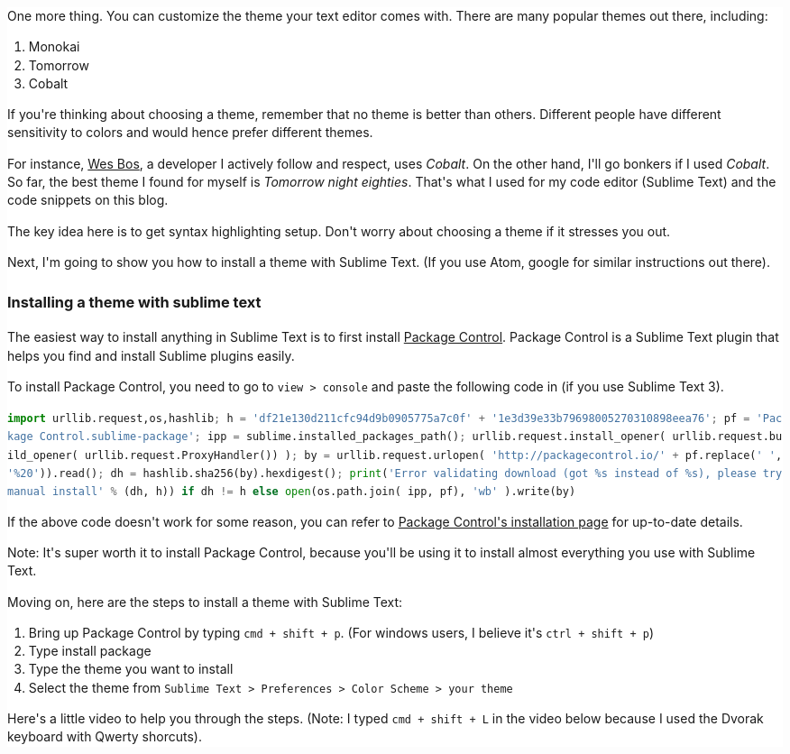 One more thing. You can customize the theme your text editor comes with. There are many popular themes out there, including:

1. Monokai
2. Tomorrow
3. Cobalt

If you're thinking about choosing a theme, remember that no theme is better than others. Different people have different sensitivity to colors and would hence prefer different themes.

For instance, [Wes Bos](http://wesbos.com), a developer I actively follow and respect, uses *Cobalt*. On the other hand, I'll go bonkers if I used *Cobalt*. So far, the best theme I found for myself is *Tomorrow night eighties*. That's what I used for my code editor (Sublime Text) and the code snippets on this blog.

The key idea here is to get syntax highlighting setup. Don't worry about choosing a theme if it stresses you out.

Next, I'm going to show you how to install a theme with Sublime Text. (If you use Atom, google for similar instructions out there).

### Installing a theme with sublime text

The easiest way to install anything in Sublime Text is to first install [Package Control](https://packagecontrol.io). Package Control is a Sublime Text plugin that helps you find and install Sublime plugins easily.

To install Package Control, you need to go to `view > console` and paste the following code in (if you use Sublime Text 3).

```python
import urllib.request,os,hashlib; h = 'df21e130d211cfc94d9b0905775a7c0f' + '1e3d39e33b79698005270310898eea76'; pf = 'Package Control.sublime-package'; ipp = sublime.installed_packages_path(); urllib.request.install_opener( urllib.request.build_opener( urllib.request.ProxyHandler()) ); by = urllib.request.urlopen( 'http://packagecontrol.io/' + pf.replace(' ', '%20')).read(); dh = hashlib.sha256(by).hexdigest(); print('Error validating download (got %s instead of %s), please try manual install' % (dh, h)) if dh != h else open(os.path.join( ipp, pf), 'wb' ).write(by)
```

If the above code doesn't work for some reason, you can refer to [Package Control's installation page](https://packagecontrol.io/installation#st3) for up-to-date details.

Note: It's super worth it to install Package Control, because you'll be using it to install almost everything you use with Sublime Text.

Moving on, here are the steps to install a theme with Sublime Text:

1. Bring up Package Control by typing `cmd + shift + p`. (For windows users, I believe it's `ctrl + shift + p`)
2. Type install package
3. Type the theme you want to install
4. Select the theme from `Sublime Text > Preferences > Color Scheme > your theme`

Here's a little video to help you through the steps. (Note: I typed `cmd + shift + L` in the video below because I used the Dvorak keyboard with Qwerty shorcuts).

<iframe src="https://player.vimeo.com/video/219461142" width="640" height="400" frameborder="0" webkitallowfullscreen mozallowfullscreen allowfullscreen></iframe>
